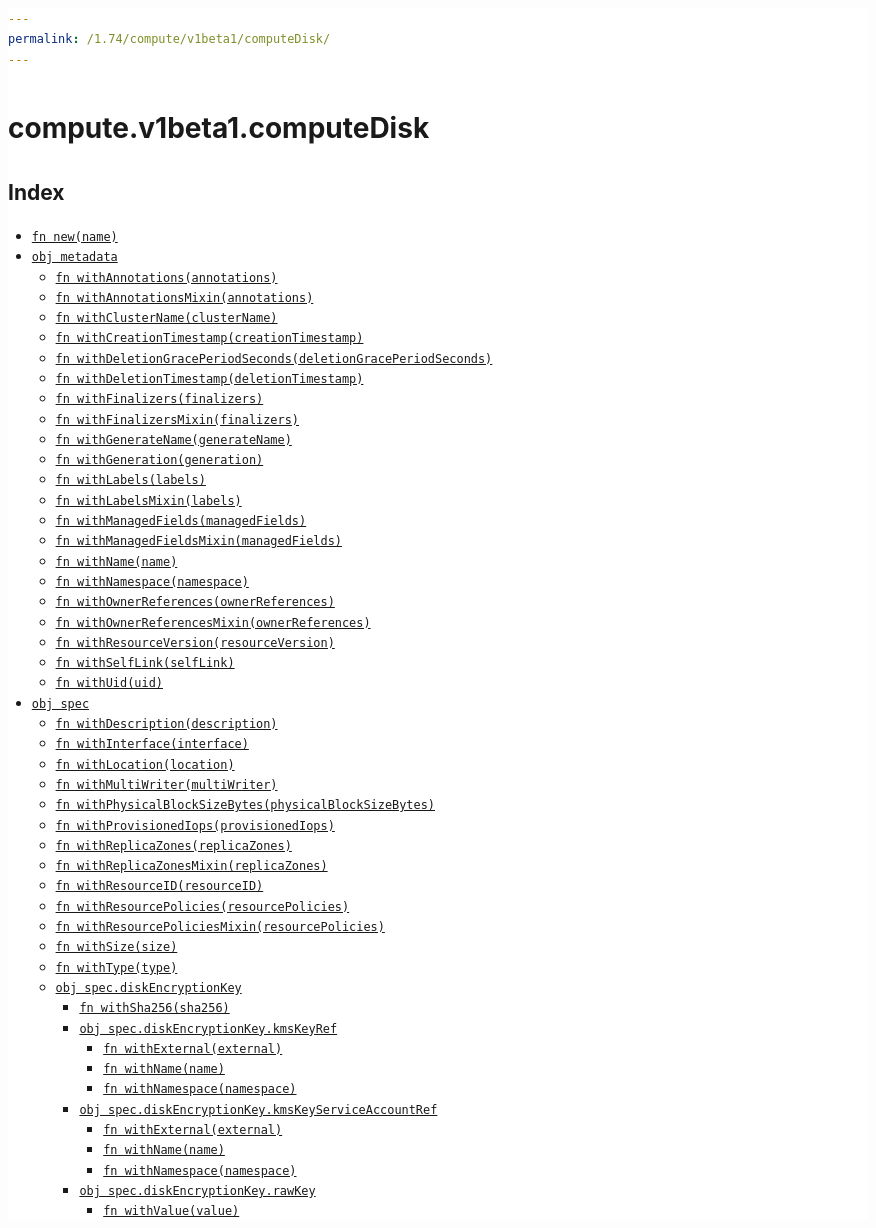 ```yaml
---
permalink: /1.74/compute/v1beta1/computeDisk/
---
```


# compute.v1beta1.computeDisk



## Index

* [`fn new(name)`](#fn-new)
* [`obj metadata`](#obj-metadata)
  * [`fn withAnnotations(annotations)`](#fn-metadatawithannotations)
  * [`fn withAnnotationsMixin(annotations)`](#fn-metadatawithannotationsmixin)
  * [`fn withClusterName(clusterName)`](#fn-metadatawithclustername)
  * [`fn withCreationTimestamp(creationTimestamp)`](#fn-metadatawithcreationtimestamp)
  * [`fn withDeletionGracePeriodSeconds(deletionGracePeriodSeconds)`](#fn-metadatawithdeletiongraceperiodseconds)
  * [`fn withDeletionTimestamp(deletionTimestamp)`](#fn-metadatawithdeletiontimestamp)
  * [`fn withFinalizers(finalizers)`](#fn-metadatawithfinalizers)
  * [`fn withFinalizersMixin(finalizers)`](#fn-metadatawithfinalizersmixin)
  * [`fn withGenerateName(generateName)`](#fn-metadatawithgeneratename)
  * [`fn withGeneration(generation)`](#fn-metadatawithgeneration)
  * [`fn withLabels(labels)`](#fn-metadatawithlabels)
  * [`fn withLabelsMixin(labels)`](#fn-metadatawithlabelsmixin)
  * [`fn withManagedFields(managedFields)`](#fn-metadatawithmanagedfields)
  * [`fn withManagedFieldsMixin(managedFields)`](#fn-metadatawithmanagedfieldsmixin)
  * [`fn withName(name)`](#fn-metadatawithname)
  * [`fn withNamespace(namespace)`](#fn-metadatawithnamespace)
  * [`fn withOwnerReferences(ownerReferences)`](#fn-metadatawithownerreferences)
  * [`fn withOwnerReferencesMixin(ownerReferences)`](#fn-metadatawithownerreferencesmixin)
  * [`fn withResourceVersion(resourceVersion)`](#fn-metadatawithresourceversion)
  * [`fn withSelfLink(selfLink)`](#fn-metadatawithselflink)
  * [`fn withUid(uid)`](#fn-metadatawithuid)
* [`obj spec`](#obj-spec)
  * [`fn withDescription(description)`](#fn-specwithdescription)
  * [`fn withInterface(interface)`](#fn-specwithinterface)
  * [`fn withLocation(location)`](#fn-specwithlocation)
  * [`fn withMultiWriter(multiWriter)`](#fn-specwithmultiwriter)
  * [`fn withPhysicalBlockSizeBytes(physicalBlockSizeBytes)`](#fn-specwithphysicalblocksizebytes)
  * [`fn withProvisionedIops(provisionedIops)`](#fn-specwithprovisionediops)
  * [`fn withReplicaZones(replicaZones)`](#fn-specwithreplicazones)
  * [`fn withReplicaZonesMixin(replicaZones)`](#fn-specwithreplicazonesmixin)
  * [`fn withResourceID(resourceID)`](#fn-specwithresourceid)
  * [`fn withResourcePolicies(resourcePolicies)`](#fn-specwithresourcepolicies)
  * [`fn withResourcePoliciesMixin(resourcePolicies)`](#fn-specwithresourcepoliciesmixin)
  * [`fn withSize(size)`](#fn-specwithsize)
  * [`fn withType(type)`](#fn-specwithtype)
  * [`obj spec.diskEncryptionKey`](#obj-specdiskencryptionkey)
    * [`fn withSha256(sha256)`](#fn-specdiskencryptionkeywithsha256)
    * [`obj spec.diskEncryptionKey.kmsKeyRef`](#obj-specdiskencryptionkeykmskeyref)
      * [`fn withExternal(external)`](#fn-specdiskencryptionkeykmskeyrefwithexternal)
      * [`fn withName(name)`](#fn-specdiskencryptionkeykmskeyrefwithname)
      * [`fn withNamespace(namespace)`](#fn-specdiskencryptionkeykmskeyrefwithnamespace)
    * [`obj spec.diskEncryptionKey.kmsKeyServiceAccountRef`](#obj-specdiskencryptionkeykmskeyserviceaccountref)
      * [`fn withExternal(external)`](#fn-specdiskencryptionkeykmskeyserviceaccountrefwithexternal)
      * [`fn withName(name)`](#fn-specdiskencryptionkeykmskeyserviceaccountrefwithname)
      * [`fn withNamespace(namespace)`](#fn-specdiskencryptionkeykmskeyserviceaccountrefwithnamespace)
    * [`obj spec.diskEncryptionKey.rawKey`](#obj-specdiskencryptionkeyrawkey)
      * [`fn withValue(value)`](#fn-specdiskencryptionkeyrawkeywithvalue)